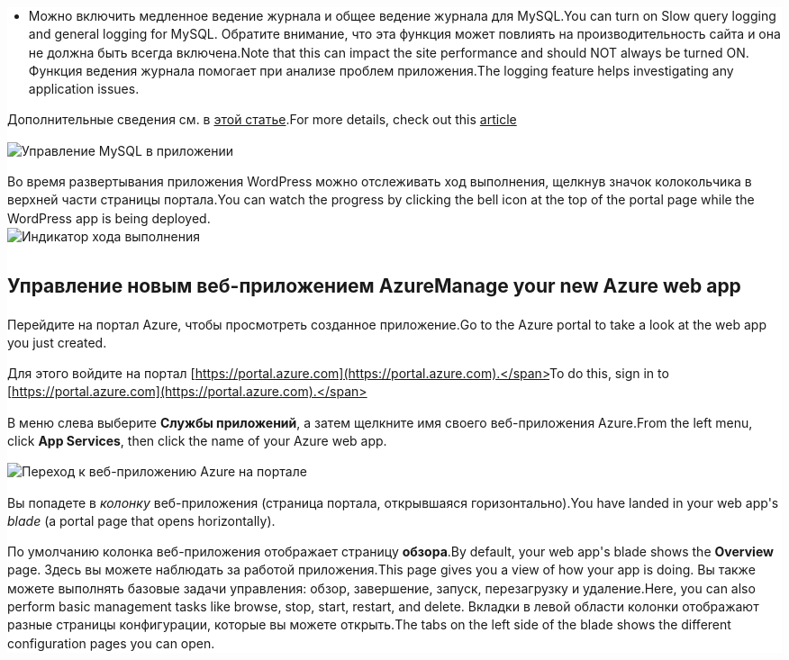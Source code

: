- <span data-ttu-id="9ed1f-173">Можно включить медленное ведение журнала и общее ведение журнала для MySQL.</span><span class="sxs-lookup"><span data-stu-id="9ed1f-173">You can turn on Slow query logging and general logging for MySQL.</span></span> <span data-ttu-id="9ed1f-174">Обратите внимание, что эта функция может повлиять на производительность сайта и она не должна быть всегда включена.</span><span class="sxs-lookup"><span data-stu-id="9ed1f-174">Note that this can impact the site performance and should NOT always be turned ON.</span></span> <span data-ttu-id="9ed1f-175">Функция ведения журнала помогает при анализе проблем приложения.</span><span class="sxs-lookup"><span data-stu-id="9ed1f-175">The logging feature helps investigating any application issues.</span></span> 

<span data-ttu-id="9ed1f-176">Дополнительные сведения см. в [этой статье](https://blogs.msdn.microsoft.com/appserviceteam/2016/08/18/announcing-mysql-in-app-preview-for-web-apps/ ).</span><span class="sxs-lookup"><span data-stu-id="9ed1f-176">For more details, check out this [article](https://blogs.msdn.microsoft.com/appserviceteam/2016/08/18/announcing-mysql-in-app-preview-for-web-apps/ )</span></span>

![Управление MySQL в приложении](./media/app-service-web-create-web-app-from-marketplace/mysqlinappmanage.PNG)

<span data-ttu-id="9ed1f-178">Во время развертывания приложения WordPress можно отслеживать ход выполнения, щелкнув значок колокольчика в верхней части страницы портала.</span><span class="sxs-lookup"><span data-stu-id="9ed1f-178">You can watch the progress by clicking the bell icon at the top of the portal page while the WordPress app is being deployed.</span></span>    
![Индикатор хода выполнения](./media/app-service-web-create-web-app-from-marketplace/deploy-success.png)

## <a name="manage-your-new-azure-web-app"></a><span data-ttu-id="9ed1f-180">Управление новым веб-приложением Azure</span><span class="sxs-lookup"><span data-stu-id="9ed1f-180">Manage your new Azure web app</span></span>

<span data-ttu-id="9ed1f-181">Перейдите на портал Azure, чтобы просмотреть созданное приложение.</span><span class="sxs-lookup"><span data-stu-id="9ed1f-181">Go to the Azure portal to take a look at the web app you just created.</span></span>

<span data-ttu-id="9ed1f-182">Для этого войдите на портал [https://portal.azure.com](https://portal.azure.com).</span><span class="sxs-lookup"><span data-stu-id="9ed1f-182">To do this, sign in to [https://portal.azure.com](https://portal.azure.com).</span></span>

<span data-ttu-id="9ed1f-183">В меню слева выберите **Службы приложений**, а затем щелкните имя своего веб-приложения Azure.</span><span class="sxs-lookup"><span data-stu-id="9ed1f-183">From the left menu, click **App Services**, then click the name of your Azure web app.</span></span>

![Переход к веб-приложению Azure на портале](./media/app-service-web-create-web-app-from-marketplace/nodejs-docs-hello-world-app-service-list.png)


<span data-ttu-id="9ed1f-185">Вы попадете в _колонку_ веб-приложения (страница портала, открывшаяся горизонтально).</span><span class="sxs-lookup"><span data-stu-id="9ed1f-185">You have landed in your web app's _blade_ (a portal page that opens horizontally).</span></span>

<span data-ttu-id="9ed1f-186">По умолчанию колонка веб-приложения отображает страницу **обзора**.</span><span class="sxs-lookup"><span data-stu-id="9ed1f-186">By default, your web app's blade shows the **Overview** page.</span></span> <span data-ttu-id="9ed1f-187">Здесь вы можете наблюдать за работой приложения.</span><span class="sxs-lookup"><span data-stu-id="9ed1f-187">This page gives you a view of how your app is doing.</span></span> <span data-ttu-id="9ed1f-188">Вы также можете выполнять базовые задачи управления: обзор, завершение, запуск, перезагрузку и удаление.</span><span class="sxs-lookup"><span data-stu-id="9ed1f-188">Here, you can also perform basic management tasks like browse, stop, start, restart, and delete.</span></span> <span data-ttu-id="9ed1f-189">Вкладки в левой области колонки отображают разные страницы конфигурации, которые вы можете открыть.</span><span class="sxs-lookup"><span data-stu-id="9ed1f-189">The tabs on the left side of the blade shows the different configuration pages you can open.</span></span>
